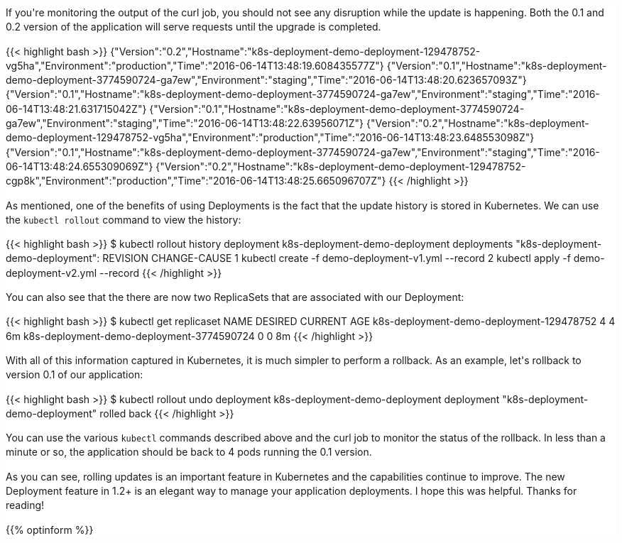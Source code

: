 If you're monitoring the output of the curl job, you should not see any
disruption while the update is happening. Both the 0.1 and 0.2 version of the
application will serve requests until the upgrade is completed.

{{< highlight bash >}}
{"Version":"0.2","Hostname":"k8s-deployment-demo-deployment-129478752-vg5ha","Environment":"production","Time":"2016-06-14T13:48:19.608435577Z"}
{"Version":"0.1","Hostname":"k8s-deployment-demo-deployment-3774590724-ga7ew","Environment":"staging","Time":"2016-06-14T13:48:20.623657093Z"}
{"Version":"0.1","Hostname":"k8s-deployment-demo-deployment-3774590724-ga7ew","Environment":"staging","Time":"2016-06-14T13:48:21.631715042Z"}
{"Version":"0.1","Hostname":"k8s-deployment-demo-deployment-3774590724-ga7ew","Environment":"staging","Time":"2016-06-14T13:48:22.63956071Z"}
{"Version":"0.2","Hostname":"k8s-deployment-demo-deployment-129478752-vg5ha","Environment":"production","Time":"2016-06-14T13:48:23.648553098Z"}
{"Version":"0.1","Hostname":"k8s-deployment-demo-deployment-3774590724-ga7ew","Environment":"staging","Time":"2016-06-14T13:48:24.655309069Z"}
{"Version":"0.2","Hostname":"k8s-deployment-demo-deployment-129478752-cgp8k","Environment":"production","Time":"2016-06-14T13:48:25.665096707Z"}
{{< /highlight >}}

As mentioned, one of the benefits of using Deployments is the fact that the
update history is stored in Kubernetes. We can use the `kubectl rollout` command
to view the history:

{{< highlight bash >}}
$ kubectl rollout history deployment k8s-deployment-demo-deployment
deployments "k8s-deployment-demo-deployment":
REVISION        CHANGE-CAUSE
1               kubectl create -f demo-deployment-v1.yml --record
2               kubectl apply -f demo-deployment-v2.yml --record
{{< /highlight >}}

You can also see that the there are now two ReplicaSets that are associated with
our Deployment:

{{< highlight bash >}}
$ kubectl get replicaset
NAME                                        DESIRED   CURRENT   AGE
k8s-deployment-demo-deployment-129478752    4         4         6m
k8s-deployment-demo-deployment-3774590724   0         0         8m
{{< /highlight >}}

With all of this information captured in Kubernetes, it is much simpler to
perform a rollback. As an example, let's rollback to version 0.1 of our
application:

{{< highlight bash >}}
$ kubectl rollout undo deployment k8s-deployment-demo-deployment
deployment "k8s-deployment-demo-deployment" rolled back
{{< /highlight >}}

You can use the various `kubectl` commands described above and the curl job to
monitor the status of the rollback. In less than a minute or so, the application
should be back to 4 pods running the 0.1 version.

As you can see, rolling updates is an important feature in Kubernetes and the
capabilities continue to improve. The new Deployment feature in 1.2+ is an
elegant way to manage your application deployments. I hope this was helpful.
Thanks for reading!

{{% optinform %}}
